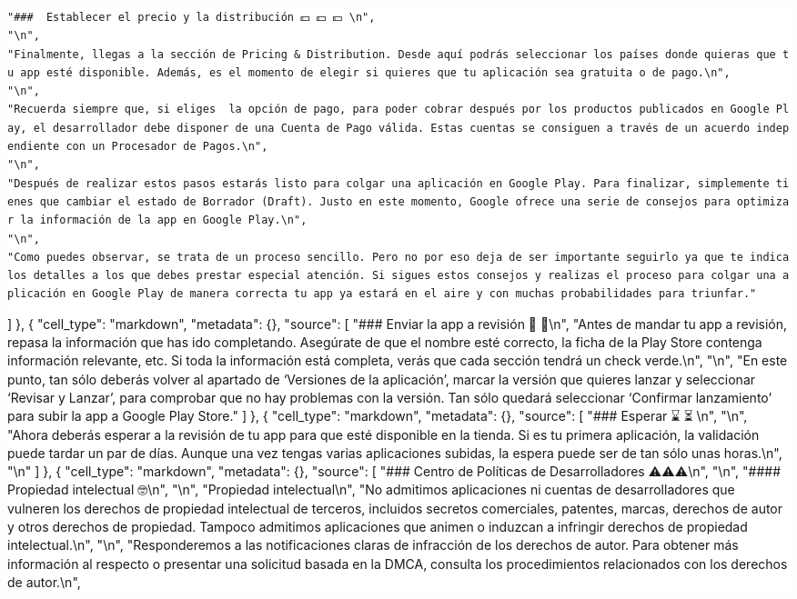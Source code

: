     "###  Establecer el precio y la distribución 💵 💵 💵 \n",
    "\n",
    "Finalmente, llegas a la sección de Pricing & Distribution. Desde aquí podrás seleccionar los países donde quieras que tu app esté disponible. Además, es el momento de elegir si quieres que tu aplicación sea gratuita o de pago.\n",
    "\n",
    "Recuerda siempre que, si eliges  la opción de pago, para poder cobrar después por los productos publicados en Google Play, el desarrollador debe disponer de una Cuenta de Pago válida. Estas cuentas se consiguen a través de un acuerdo independiente con un Procesador de Pagos.\n",
    "\n",
    "Después de realizar estos pasos estarás listo para colgar una aplicación en Google Play. Para finalizar, simplemente tienes que cambiar el estado de Borrador (Draft). Justo en este momento, Google ofrece una serie de consejos para optimizar la información de la app en Google Play.\n",
    "\n",
    "Como puedes observar, se trata de un proceso sencillo. Pero no por eso deja de ser importante seguirlo ya que te indica los detalles a los que debes prestar especial atención. Si sigues estos consejos y realizas el proceso para colgar una aplicación en Google Play de manera correcta tu app ya estará en el aire y con muchas probabilidades para triunfar."
   ]
  },
  {
   "cell_type": "markdown",
   "metadata": {},
   "source": [
    "### Enviar la app a revisión 🧐 👀\n",
    "Antes de mandar tu app a revisión, repasa la información que has ido completando. Asegúrate de que el nombre esté correcto, la ficha de la Play Store contenga información relevante, etc. Si toda la información está completa, verás que cada sección tendrá un check verde.\n",
    "\n",
    "En este punto, tan sólo deberás volver al apartado de ‘Versiones de la aplicación’, marcar la versión que quieres lanzar y seleccionar ‘Revisar y Lanzar’, para comprobar que no hay problemas con la versión. Tan sólo quedará seleccionar ‘Confirmar lanzamiento’ para subir la app a Google Play Store."
   ]
  },
  {
   "cell_type": "markdown",
   "metadata": {},
   "source": [
    "### Esperar    ⌛     ⏳   \n",
    "\n",
    "Ahora deberás esperar a la revisión de tu app para que esté disponible en la tienda. Si es tu primera aplicación, la validación puede tardar un par de días. Aunque una vez tengas varias aplicaciones subidas, la espera puede ser de tan sólo unas horas.\n",
    "\n"
   ]
  },
  {
   "cell_type": "markdown",
   "metadata": {},
   "source": [
    "### Centro de Políticas de Desarrolladores ⚠️⚠️⚠️\n",
    "\n",
    "#### Propiedad intelectual 🤓\n",
    "\n",
    "Propiedad intelectual\n",
    "No admitimos aplicaciones ni cuentas de desarrolladores que vulneren los derechos de propiedad intelectual de terceros, incluidos secretos comerciales, patentes, marcas, derechos de autor y otros derechos de propiedad. Tampoco admitimos aplicaciones que animen o induzcan a infringir derechos de propiedad intelectual.\n",
    "\n",
    "Responderemos a las notificaciones claras de infracción de los derechos de autor. Para obtener más información al respecto o presentar una solicitud basada en la DMCA, consulta los procedimientos relacionados con los derechos de autor.\n",